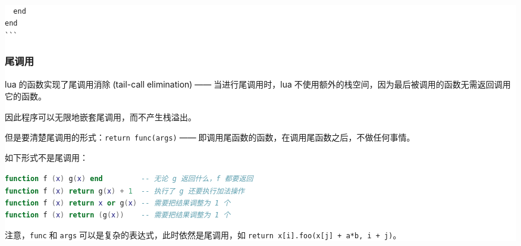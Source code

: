      end
    end
    ```

### 尾调用

lua 的函数实现了尾调用消除 (tail-call elimination) —— 
当进行尾调用时，lua 不使用额外的栈空间，因为最后被调用的函数无需返回调用它的函数。

因此程序可以无限地嵌套尾调用，而不产生栈溢出。

但是要清楚尾调用的形式：`return func(args)` —— 即调用尾函数的函数，在调用尾函数之后，不做任何事情。

如下形式不是尾调用：

```lua
function f (x) g(x) end         -- 无论 g 返回什么，f 都要返回
function f (x) return g(x) + 1  -- 执行了 g 还要执行加法操作
function f (x) return x or g(x) -- 需要把结果调整为 1 个
function f (x) return (g(x))    -- 需要把结果调整为 1 个
```

注意，`func` 和 `args` 可以是复杂的表达式，此时依然是尾调用，如 
`return x[i].foo(x[j] + a*b, i + j)`。







[^numbers]: 这个分类是 lua 5.3 之后的情况（在某些平台上，你可以编译成 32 位整数和单精度浮点），
[^p]: 这从 lua 5.2 之后才被引进。
[^pack]: `table.pack` 函数是从 lua5.2 版本才引进的